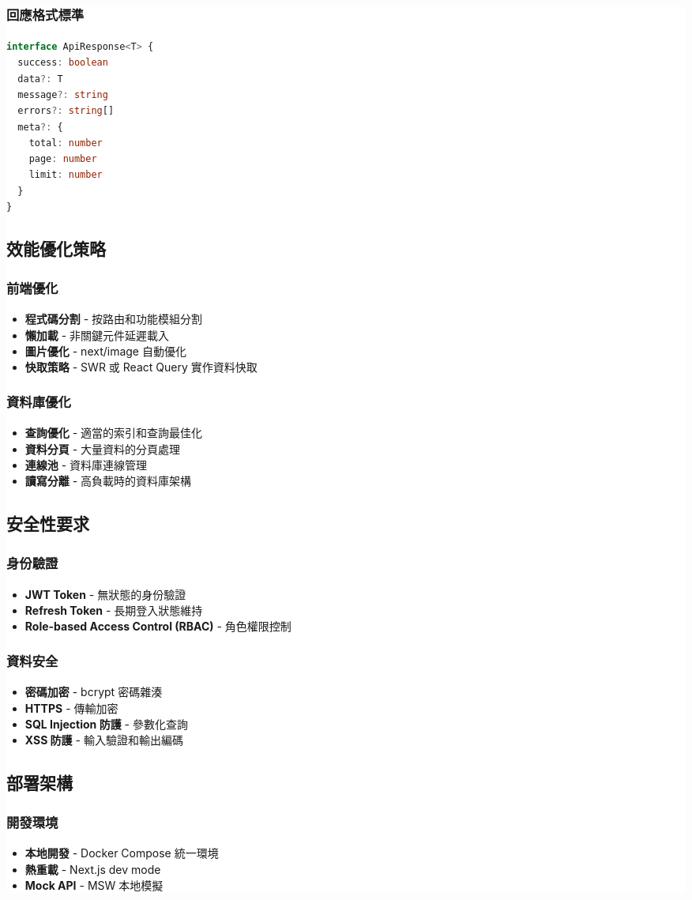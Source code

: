 ### 回應格式標準
```typescript
interface ApiResponse<T> {
  success: boolean
  data?: T
  message?: string
  errors?: string[]
  meta?: {
    total: number
    page: number
    limit: number
  }
}
```

## 效能優化策略

### 前端優化
- **程式碼分割** - 按路由和功能模組分割
- **懶加載** - 非關鍵元件延遲載入
- **圖片優化** - next/image 自動優化
- **快取策略** - SWR 或 React Query 實作資料快取

### 資料庫優化
- **查詢優化** - 適當的索引和查詢最佳化
- **資料分頁** - 大量資料的分頁處理
- **連線池** - 資料庫連線管理
- **讀寫分離** - 高負載時的資料庫架構

## 安全性要求

### 身份驗證
- **JWT Token** - 無狀態的身份驗證
- **Refresh Token** - 長期登入狀態維持
- **Role-based Access Control (RBAC)** - 角色權限控制

### 資料安全
- **密碼加密** - bcrypt 密碼雜湊
- **HTTPS** - 傳輸加密
- **SQL Injection 防護** - 參數化查詢
- **XSS 防護** - 輸入驗證和輸出編碼

## 部署架構

### 開發環境
- **本地開發** - Docker Compose 統一環境
- **熱重載** - Next.js dev mode
- **Mock API** - MSW 本地模擬
